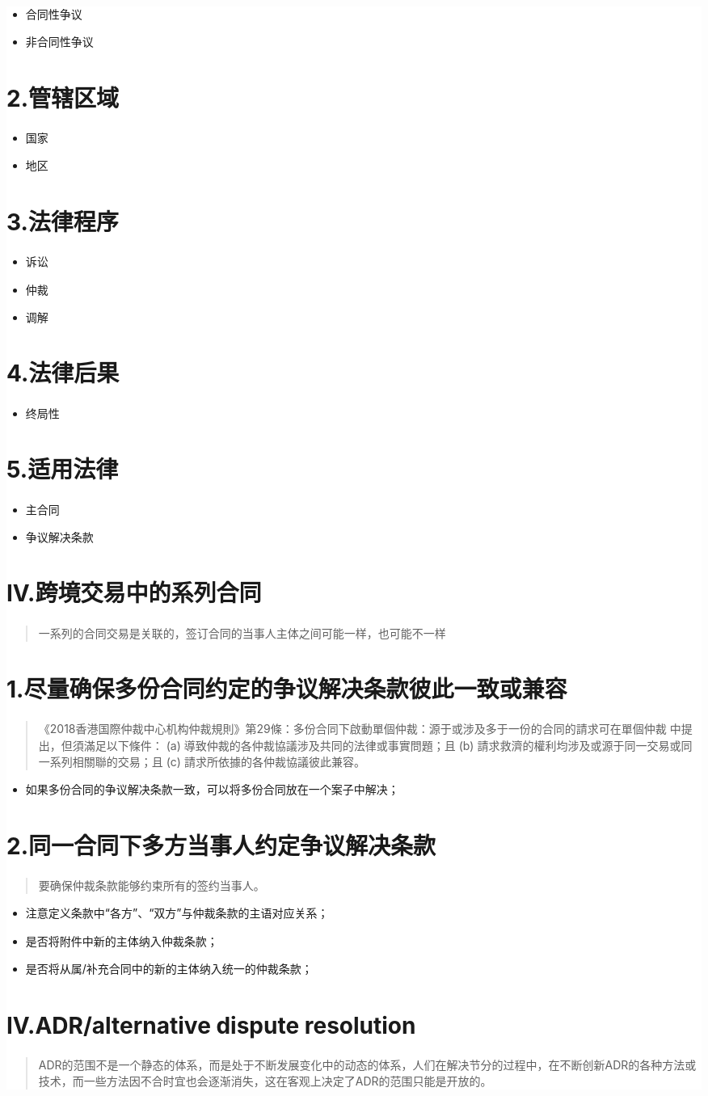 - 合同性争议

- 非合同性争议

# 2.管辖区域
- 国家

- 地区

# 3.法律程序
- 诉讼

- 仲裁

- 调解

# 4.法律后果
- 终局性

# 5.适用法律
- 主合同

- 争议解决条款

# IV.跨境交易中的系列合同
> 一系列的合同交易是关联的，签订合同的当事人主体之间可能一样，也可能不一样

# 1.尽量确保多份合同约定的争议解决条款彼此一致或兼容
> 《2018香港国際仲裁中心机构仲裁規則》第29條：多份合同下啟動單個仲裁：源于或涉及多于一份的合同的請求可在單個仲裁 中提出，但須滿足以下條件：
 (a) 導致仲裁的各仲裁協議涉及共同的法律或事實問題；且 
 (b) 請求救濟的權利均涉及或源于同一交易或同一系列相關聯的交易；且
 (c) 請求所依據的各仲裁協議彼此兼容。

- 如果多份合同的争议解决条款一致，可以将多份合同放在一个案子中解决；

# 2.同一合同下多方当事人约定争议解决条款
> 要确保仲裁条款能够约束所有的签约当事人。

- 注意定义条款中“各方”、“双方”与仲裁条款的主语对应关系；

- 是否将附件中新的主体纳入仲裁条款；

- 是否将从属/补充合同中的新的主体纳入统一的仲裁条款；


# IV.ADR/alternative dispute resolution
> ADR的范围不是一个静态的体系，而是处于不断发展变化中的动态的体系，人们在解决节分的过程中，在不断创新ADR的各种方法或技术，而一些方法因不合时宜也会逐渐消失，这在客观上决定了ADR的范围只能是开放的。
